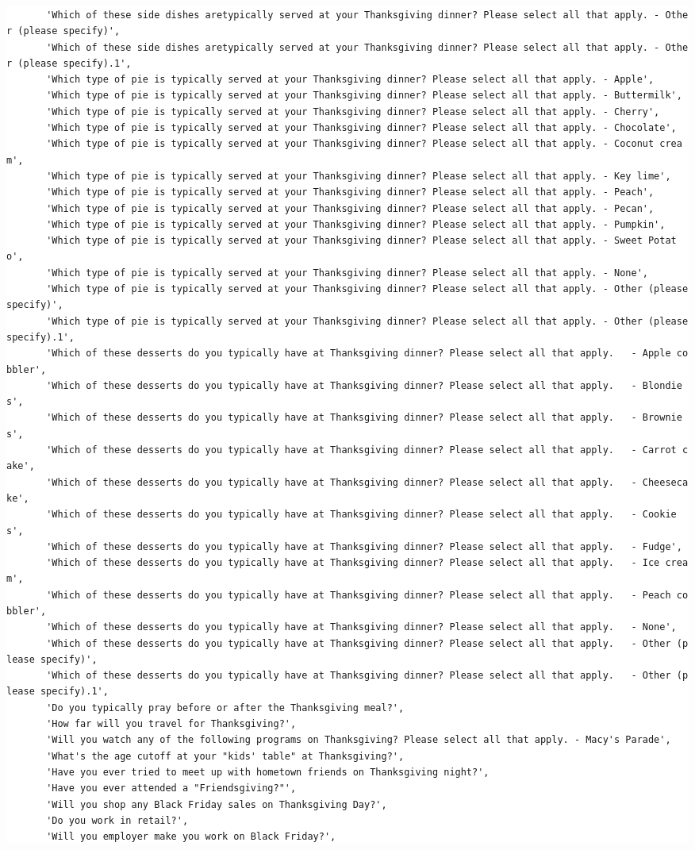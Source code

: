            'Which of these side dishes aretypically served at your Thanksgiving dinner? Please select all that apply. - Other (please specify)',
           'Which of these side dishes aretypically served at your Thanksgiving dinner? Please select all that apply. - Other (please specify).1',
           'Which type of pie is typically served at your Thanksgiving dinner? Please select all that apply. - Apple',
           'Which type of pie is typically served at your Thanksgiving dinner? Please select all that apply. - Buttermilk',
           'Which type of pie is typically served at your Thanksgiving dinner? Please select all that apply. - Cherry',
           'Which type of pie is typically served at your Thanksgiving dinner? Please select all that apply. - Chocolate',
           'Which type of pie is typically served at your Thanksgiving dinner? Please select all that apply. - Coconut cream',
           'Which type of pie is typically served at your Thanksgiving dinner? Please select all that apply. - Key lime',
           'Which type of pie is typically served at your Thanksgiving dinner? Please select all that apply. - Peach',
           'Which type of pie is typically served at your Thanksgiving dinner? Please select all that apply. - Pecan',
           'Which type of pie is typically served at your Thanksgiving dinner? Please select all that apply. - Pumpkin',
           'Which type of pie is typically served at your Thanksgiving dinner? Please select all that apply. - Sweet Potato',
           'Which type of pie is typically served at your Thanksgiving dinner? Please select all that apply. - None',
           'Which type of pie is typically served at your Thanksgiving dinner? Please select all that apply. - Other (please specify)',
           'Which type of pie is typically served at your Thanksgiving dinner? Please select all that apply. - Other (please specify).1',
           'Which of these desserts do you typically have at Thanksgiving dinner? Please select all that apply.   - Apple cobbler',
           'Which of these desserts do you typically have at Thanksgiving dinner? Please select all that apply.   - Blondies',
           'Which of these desserts do you typically have at Thanksgiving dinner? Please select all that apply.   - Brownies',
           'Which of these desserts do you typically have at Thanksgiving dinner? Please select all that apply.   - Carrot cake',
           'Which of these desserts do you typically have at Thanksgiving dinner? Please select all that apply.   - Cheesecake',
           'Which of these desserts do you typically have at Thanksgiving dinner? Please select all that apply.   - Cookies',
           'Which of these desserts do you typically have at Thanksgiving dinner? Please select all that apply.   - Fudge',
           'Which of these desserts do you typically have at Thanksgiving dinner? Please select all that apply.   - Ice cream',
           'Which of these desserts do you typically have at Thanksgiving dinner? Please select all that apply.   - Peach cobbler',
           'Which of these desserts do you typically have at Thanksgiving dinner? Please select all that apply.   - None',
           'Which of these desserts do you typically have at Thanksgiving dinner? Please select all that apply.   - Other (please specify)',
           'Which of these desserts do you typically have at Thanksgiving dinner? Please select all that apply.   - Other (please specify).1',
           'Do you typically pray before or after the Thanksgiving meal?',
           'How far will you travel for Thanksgiving?',
           'Will you watch any of the following programs on Thanksgiving? Please select all that apply. - Macy's Parade',
           'What's the age cutoff at your "kids' table" at Thanksgiving?',
           'Have you ever tried to meet up with hometown friends on Thanksgiving night?',
           'Have you ever attended a "Friendsgiving?"',
           'Will you shop any Black Friday sales on Thanksgiving Day?',
           'Do you work in retail?',
           'Will you employer make you work on Black Friday?',